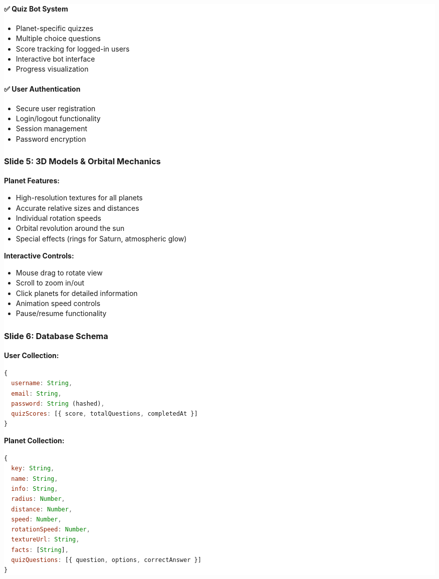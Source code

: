 #### ✅ Quiz Bot System
- Planet-specific quizzes
- Multiple choice questions
- Score tracking for logged-in users
- Interactive bot interface
- Progress visualization

#### ✅ User Authentication
- Secure user registration
- Login/logout functionality
- Session management
- Password encryption

### Slide 5: 3D Models & Orbital Mechanics

**Planet Features:**
- High-resolution textures for all planets
- Accurate relative sizes and distances
- Individual rotation speeds
- Orbital revolution around the sun
- Special effects (rings for Saturn, atmospheric glow)

**Interactive Controls:**
- Mouse drag to rotate view
- Scroll to zoom in/out
- Click planets for detailed information
- Animation speed controls
- Pause/resume functionality

### Slide 6: Database Schema

**User Collection:**
```javascript
{
  username: String,
  email: String,
  password: String (hashed),
  quizScores: [{ score, totalQuestions, completedAt }]
}
```

**Planet Collection:**
```javascript
{
  key: String,
  name: String,
  info: String,
  radius: Number,
  distance: Number,
  speed: Number,
  rotationSpeed: Number,
  textureUrl: String,
  facts: [String],
  quizQuestions: [{ question, options, correctAnswer }]
}
```
